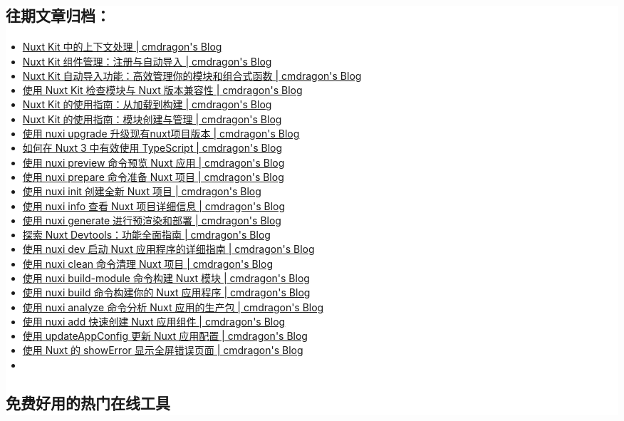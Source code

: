 ## 往期文章归档：

- [Nuxt Kit 中的上下文处理 | cmdragon's Blog](https://blog.cmdragon.cn/posts/a1f6b30121d27466cf8fd474dd962eda/)
- [Nuxt Kit 组件管理：注册与自动导入 | cmdragon's Blog](https://blog.cmdragon.cn/posts/c5f0133bf1d896616b703a00c560fb9b/)
- [Nuxt Kit 自动导入功能：高效管理你的模块和组合式函数 | cmdragon's Blog](https://blog.cmdragon.cn/posts/5640663d513476298fbd449f82a67e09/)
- [使用 Nuxt Kit 检查模块与 Nuxt 版本兼容性 | cmdragon's Blog](https://blog.cmdragon.cn/posts/b80a57c1b7ed8f18b9d72567e3bc9d71/)
- [Nuxt Kit 的使用指南：从加载到构建 | cmdragon's Blog](https://blog.cmdragon.cn/posts/a19304accfa8f913a68caae99dfa8a68/)
- [Nuxt Kit 的使用指南：模块创建与管理 | cmdragon's Blog](https://blog.cmdragon.cn/posts/4ab50831d8bbee635f407ecba9971360/)
- [使用 nuxi upgrade 升级现有nuxt项目版本 | cmdragon's Blog](https://blog.cmdragon.cn/posts/0e0c114dbed4df069069c50bc4b57510/)
- [如何在 Nuxt 3 中有效使用 TypeScript | cmdragon's Blog](https://blog.cmdragon.cn/posts/3121b9f162f334cf3f36524ef4a0a21c/)
- [使用 nuxi preview 命令预览 Nuxt 应用 | cmdragon's Blog](https://blog.cmdragon.cn/posts/5b05eb48f0dc0e960be86be0f59de2fa/)
- [使用 nuxi prepare 命令准备 Nuxt 项目 | cmdragon's Blog](https://blog.cmdragon.cn/posts/f00fdc02feaaf3525efceaf3e2dc5814/)
- [使用 nuxi init 创建全新 Nuxt 项目 | cmdragon's Blog](https://blog.cmdragon.cn/posts/e215ae9d731aea9f7b5d6aef7aa1a4db/)
- [使用 nuxi info 查看 Nuxt 项目详细信息 | cmdragon's Blog](https://blog.cmdragon.cn/posts/f7aeb6ad9c1c9cf3980419a88a66b082/)
- [使用 nuxi generate 进行预渲染和部署 | cmdragon's Blog](https://blog.cmdragon.cn/posts/82f081b254205e6c18a5d415f97f2519/)
- [探索 Nuxt Devtools：功能全面指南 | cmdragon's Blog](https://blog.cmdragon.cn/posts/ba266042f1b1b5d48140c44161ea0421/)
- [使用 nuxi dev 启动 Nuxt 应用程序的详细指南 | cmdragon's Blog](https://blog.cmdragon.cn/posts/ffaecaca091c2823b255244bbf0e4e6e/)
- [使用 nuxi clean 命令清理 Nuxt 项目 | cmdragon's Blog](https://blog.cmdragon.cn/posts/4382efd355d49a6c8c6ca9f96c90fe8d/)
- [使用 nuxi build-module 命令构建 Nuxt 模块 | cmdragon's Blog](https://blog.cmdragon.cn/posts/7a131f2e511146460683c0b6d2c4e911/)
- [使用 nuxi build 命令构建你的 Nuxt 应用程序 | cmdragon's Blog](https://blog.cmdragon.cn/posts/bc2bfb4e25c5fe348c22bcd59db71579/)
- [使用 nuxi analyze 命令分析 Nuxt 应用的生产包 | cmdragon's Blog](https://blog.cmdragon.cn/posts/2e9061a0c24ee58d41b70de7b45040d5/)
- [使用 nuxi add 快速创建 Nuxt 应用组件 | cmdragon's Blog](https://blog.cmdragon.cn/posts/917849288e8e1cc200cdd37a60e48387/)
- [使用 updateAppConfig 更新 Nuxt 应用配置 | cmdragon's Blog](https://blog.cmdragon.cn/posts/870198cdff2bbd91a5af2182da7662a8/)
- [使用 Nuxt 的 showError 显示全屏错误页面 | cmdragon's Blog](https://blog.cmdragon.cn/posts/54debfbfcb8e75989b8e0efe82573a86/)
-


## 免费好用的热门在线工具
